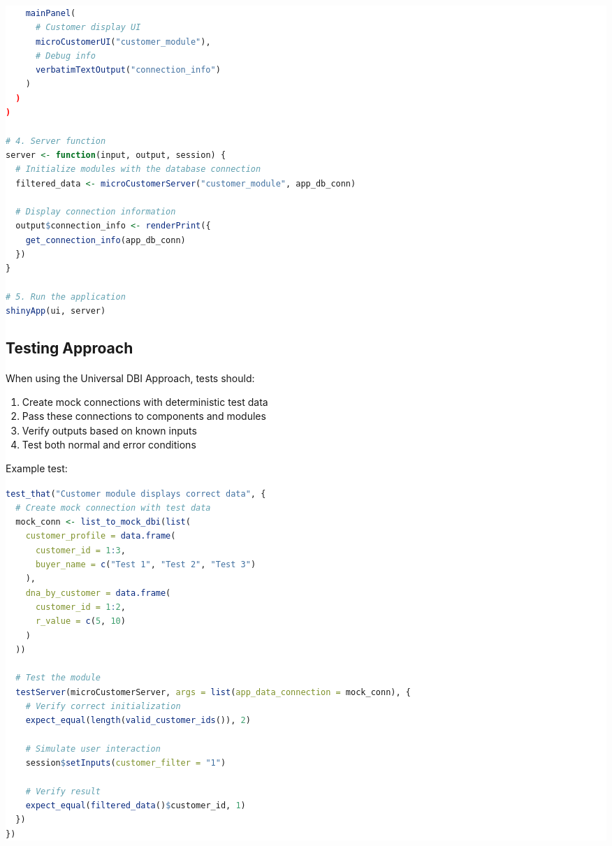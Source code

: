 ```r
    mainPanel(
      # Customer display UI
      microCustomerUI("customer_module"),
      # Debug info
      verbatimTextOutput("connection_info")
    )
  )
)

# 4. Server function
server <- function(input, output, session) {
  # Initialize modules with the database connection
  filtered_data <- microCustomerServer("customer_module", app_db_conn)
  
  # Display connection information
  output$connection_info <- renderPrint({
    get_connection_info(app_db_conn)
  })
}

# 5. Run the application
shinyApp(ui, server)
```

## Testing Approach

When using the Universal DBI Approach, tests should:

1. Create mock connections with deterministic test data
2. Pass these connections to components and modules
3. Verify outputs based on known inputs
4. Test both normal and error conditions

Example test:

```r
test_that("Customer module displays correct data", {
  # Create mock connection with test data
  mock_conn <- list_to_mock_dbi(list(
    customer_profile = data.frame(
      customer_id = 1:3,
      buyer_name = c("Test 1", "Test 2", "Test 3")
    ),
    dna_by_customer = data.frame(
      customer_id = 1:2,
      r_value = c(5, 10)
    )
  ))
  
  # Test the module
  testServer(microCustomerServer, args = list(app_data_connection = mock_conn), {
    # Verify correct initialization
    expect_equal(length(valid_customer_ids()), 2)
    
    # Simulate user interaction
    session$setInputs(customer_filter = "1")
    
    # Verify result
    expect_equal(filtered_data()$customer_id, 1)
  })
})
```
